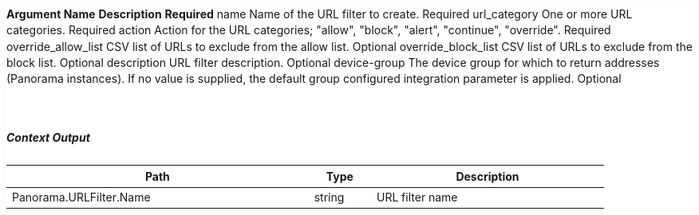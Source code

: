 <tr>
<th style="width: 145px;"><strong>Argument Name</strong></th>
<th style="width: 524px;"><strong>Description</strong></th>
<th style="width: 71px;"><strong>Required</strong></th>
</tr>
</thead>
<tbody>
<tr>
<td style="width: 145px;">name</td>
<td style="width: 524px;">Name of the URL filter to create.</td>
<td style="width: 71px;">Required</td>
</tr>
<tr>
<td style="width: 145px;">url_category</td>
<td style="width: 524px;">One or more URL categories.</td>
<td style="width: 71px;">Required</td>
</tr>
<tr>
<td style="width: 145px;">action</td>
<td style="width: 524px;">Action for the URL categories; "allow", "block", "alert", "continue", "override".</td>
<td style="width: 71px;">Required</td>
</tr>
<tr>
<td style="width: 145px;">override_allow_list</td>
<td style="width: 524px;">CSV list of URLs to exclude from the allow list.</td>
<td style="width: 71px;">Optional</td>
</tr>
<tr>
<td style="width: 145px;">override_block_list</td>
<td style="width: 524px;">CSV list of URLs to exclude from the block list.</td>
<td style="width: 71px;">Optional</td>
</tr>
<tr>
<td style="width: 145px;">description</td>
<td style="width: 524px;">URL filter description.</td>
<td style="width: 71px;">Optional</td>
</tr>
<tr>
<td style="width: 145px;">device-group</td>
<td style="width: 524px;">
<span>The device group for which to return addresses (Panorama instances).</span> If no value is supplied, the default group configured integration parameter is applied.</td>
<td style="width: 71px;">Optional</td>
</tr>
</tbody>
</table>
<p> </p>
<h5>Context Output</h5>
<table style="width: 749px;">
<thead>
<tr>
<th style="width: 382px;"><strong>Path</strong></th>
<th style="width: 67px;"><strong>Type</strong></th>
<th style="width: 291px;"><strong>Description</strong></th>
</tr>
</thead>
<tbody>
<tr>
<td style="width: 382px;">Panorama.URLFilter.Name</td>
<td style="width: 67px;">string</td>
<td style="width: 291px;">URL filter name</td>
</tr>
<tr>